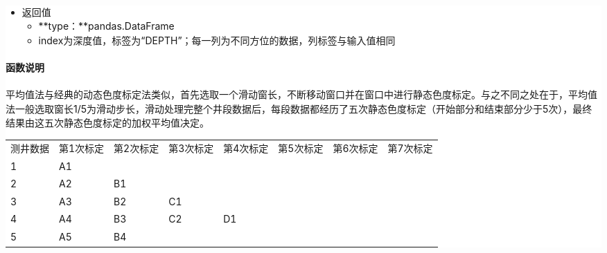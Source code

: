 - 返回值
  - **type：**pandas.DataFrame
  - index为深度值，标签为“DEPTH”；每一列为不同方位的数据，列标签与输入值相同

#### 函数说明

​		平均值法与经典的动态色度标定法类似，首先选取一个滑动窗长，不断移动窗口并在窗口中进行静态色度标定。与之不同之处在于，平均值法一般选取窗长1/5为滑动步长，滑动处理完整个井段数据后，每段数据都经历了五次静态色度标定（开始部分和结束部分少于5次），最终结果由这五次静态色度标定的加权平均值决定。

<table>
   <tr>
      <td>测井数据</td>
      <td>第1次标定</td>
      <td>第2次标定</td>
      <td>第3次标定</td>
      <td>第4次标定</td>
      <td>第5次标定</td>
      <td>第6次标定</td>
      <td>第7次标定</td>
   </tr>
   <tr>
      <td>1</td>
      <td>A1</td>
      <td></td>
      <td></td>
      <td></td>
      <td></td>
      <td></td>
      <td></td>
   </tr>
   <tr>
      <td>2</td>
      <td>A2</td>
      <td>B1</td>
      <td></td>
      <td></td>
      <td></td>
      <td></td>
      <td></td>
   </tr>
   <tr>
      <td>3</td>
      <td>A3</td>
      <td>B2</td>
      <td>C1</td>
      <td></td>
      <td></td>
      <td></td>
      <td></td>
   </tr>
   <tr>
      <td>4</td>
      <td>A4</td>
      <td>B3</td>
      <td>C2</td>
      <td>D1</td>
      <td></td>
      <td></td>
      <td></td>
   </tr>
   <tr>
      <td>5</td>
      <td>A5</td>
      <td>B4</td>